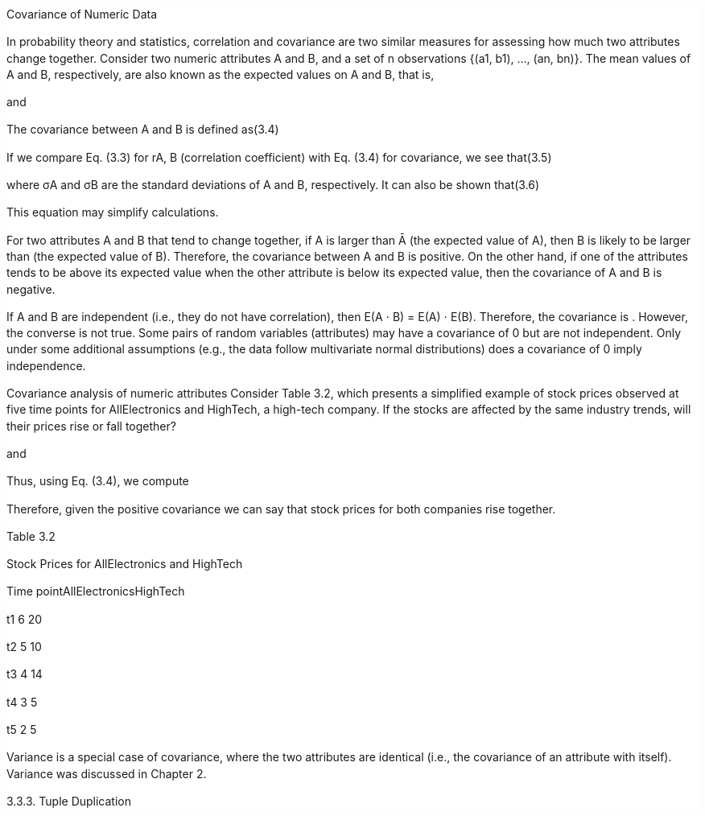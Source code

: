 Covariance of Numeric Data

In probability theory and statistics, correlation and covariance are two similar measures for assessing how much two attributes change together. Consider two numeric attributes A and B, and a set of n observations {(a1, b1), …, (an, bn)}. The mean values of A and B, respectively, are also known as the expected values on A and B, that is,

and

The covariance between A and B is defined as(3.4)

If we compare Eq. (3.3) for rA, B (correlation coefficient) with Eq. (3.4) for covariance, we see that(3.5)

where σA and σB are the standard deviations of A and B, respectively. It can also be shown that(3.6)

This equation may simplify calculations.

For two attributes A and B that tend to change together, if A is larger than Ā (the expected value of A), then B is likely to be larger than (the expected value of B). Therefore, the covariance between A and B is positive. On the other hand, if one of the attributes tends to be above its expected value when the other attribute is below its expected value, then the covariance of A and B is negative.

If A and B are independent (i.e., they do not have correlation), then E(A ⋅ B) = E(A) ⋅ E(B). Therefore, the covariance is . However, the converse is not true. Some pairs of random variables (attributes) may have a covariance of 0 but are not independent. Only under some additional assumptions (e.g., the data follow multivariate normal distributions) does a covariance of 0 imply independence.

Covariance analysis of numeric attributes Consider Table 3.2, which presents a simplified example of stock prices observed at five time points for AllElectronics and HighTech, a high-tech company. If the stocks are affected by the same industry trends, will their prices rise or fall together?

and

Thus, using Eq. (3.4), we compute

Therefore, given the positive covariance we can say that stock prices for both companies rise together.

Table 3.2

Stock Prices for AllElectronics and HighTech

Time pointAllElectronicsHighTech

t1 6 20

t2 5 10

t3 4 14

t4 3 5

t5 2 5

Variance is a special case of covariance, where the two attributes are identical (i.e., the covariance of an attribute with itself). Variance was discussed in Chapter 2.

3.3.3. Tuple Duplication
